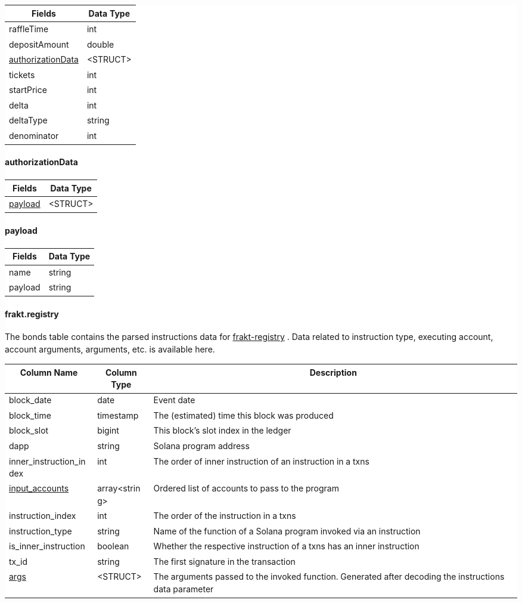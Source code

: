 | Fields                                          | Data Type |
| ----------------------------------------------- | --------- |
| raffleTime                                      | int       |
| depositAmount                                   | double    |
| [authorizationData](frakt.md#authorizationdata) | \<STRUCT> |
| tickets                                         | int       |
| startPrice                                      | int       |
| delta                                           | int       |
| deltaType                                       | string    |
| denominator                                     | int       |



#### **authorizationData**

| Fields                      | Data Type |
| --------------------------- | --------- |
| [payload](frakt.md#payload) | \<STRUCT> |

#### payload

| Fields  | Data Type |
| ------- | --------- |
| name    | string    |
| payload | string    |

#### frakt.registry

The bonds table contains the parsed instructions data for [frakt-registry](https://docs.frakt.xyz/frakt/) . Data related to instruction type, executing account, account arguments, arguments, etc. is available here.

| Column Name                                  | Column Type    | Description                                                                                              |
| -------------------------------------------- | -------------- | -------------------------------------------------------------------------------------------------------- |
| block\_date                                  | date           | Event date                                                                                               |
| block\_time                                  | timestamp      | The (estimated) time this block was produced                                                             |
| block\_slot                                  | bigint         | This block’s slot index in the ledger                                                                    |
| dapp                                         | string         | Solana program address                                                                                   |
| inner\_instruction\_index                    | int            | The order of inner instruction of an instruction in a txns                                               |
| [input\_accounts](frakt.md#input-accounts-3) | array\<string> | Ordered list of accounts to pass to the program                                                          |
| instruction\_index                           | int            | The order of the instruction in a txns                                                                   |
| instruction\_type                            | string         | Name of the function of a Solana program invoked via an instruction                                      |
| is\_inner\_instruction                       | boolean        | Whether the respective instruction of a txns has an inner instruction                                    |
| tx\_id                                       | string         | The first signature in the transaction                                                                   |
| [args](frakt.md#args-3)                      | \<STRUCT>      | The arguments passed to the invoked function. Generated after decoding the instructions data parameter   |
